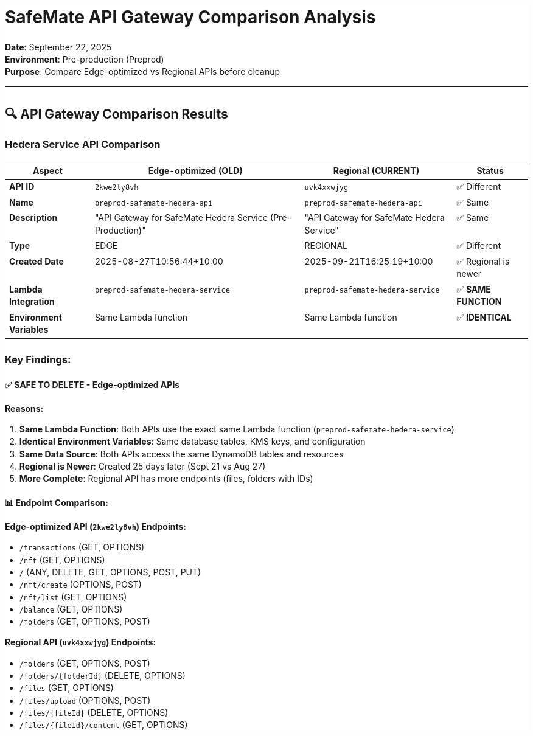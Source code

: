# SafeMate API Gateway Comparison Analysis

**Date**: September 22, 2025  
**Environment**: Pre-production (Preprod)  
**Purpose**: Compare Edge-optimized vs Regional APIs before cleanup

---

## 🔍 **API Gateway Comparison Results**

### **Hedera Service API Comparison**

| Aspect | Edge-optimized (OLD) | Regional (CURRENT) | Status |
|--------|---------------------|-------------------|---------|
| **API ID** | `2kwe2ly8vh` | `uvk4xxwjyg` | ✅ Different |
| **Name** | `preprod-safemate-hedera-api` | `preprod-safemate-hedera-api` | ✅ Same |
| **Description** | "API Gateway for SafeMate Hedera Service (Pre-Production)" | "API Gateway for SafeMate Hedera Service" | ✅ Same |
| **Type** | EDGE | REGIONAL | ✅ Different |
| **Created Date** | 2025-08-27T10:56:44+10:00 | 2025-09-21T16:25:19+10:00 | ✅ Regional is newer |
| **Lambda Integration** | `preprod-safemate-hedera-service` | `preprod-safemate-hedera-service` | ✅ **SAME FUNCTION** |
| **Environment Variables** | Same Lambda function | Same Lambda function | ✅ **IDENTICAL** |

### **Key Findings:**

#### ✅ **SAFE TO DELETE - Edge-optimized APIs**

**Reasons:**
1. **Same Lambda Function**: Both APIs use the exact same Lambda function (`preprod-safemate-hedera-service`)
2. **Identical Environment Variables**: Same database tables, KMS keys, and configuration
3. **Same Data Source**: Both APIs access the same DynamoDB tables and resources
4. **Regional is Newer**: Created 25 days later (Sept 21 vs Aug 27)
5. **More Complete**: Regional API has more endpoints (files, folders with IDs)

#### 📊 **Endpoint Comparison:**

**Edge-optimized API (`2kwe2ly8vh`) Endpoints:**
- `/transactions` (GET, OPTIONS)
- `/nft` (GET, OPTIONS)
- `/` (ANY, DELETE, GET, OPTIONS, POST, PUT)
- `/nft/create` (OPTIONS, POST)
- `/nft/list` (GET, OPTIONS)
- `/balance` (GET, OPTIONS)
- `/folders` (GET, OPTIONS, POST)

**Regional API (`uvk4xxwjyg`) Endpoints:**
- `/folders` (GET, OPTIONS, POST)
- `/folders/{folderId}` (DELETE, OPTIONS)
- `/files` (GET, OPTIONS)
- `/files/upload` (OPTIONS, POST)
- `/files/{fileId}` (DELETE, OPTIONS)
- `/files/{fileId}/content` (GET, OPTIONS)
